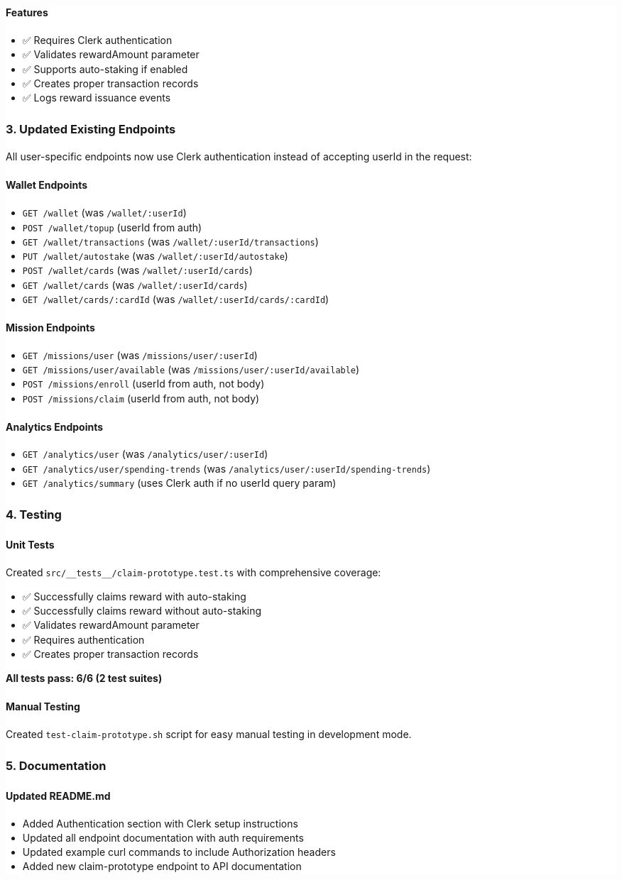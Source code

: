 #### Features
- ✅ Requires Clerk authentication
- ✅ Validates rewardAmount parameter
- ✅ Supports auto-staking if enabled
- ✅ Creates proper transaction records
- ✅ Logs reward issuance events

### 3. Updated Existing Endpoints

All user-specific endpoints now use Clerk authentication instead of accepting userId in the request:

#### Wallet Endpoints
- `GET /wallet` (was `/wallet/:userId`)
- `POST /wallet/topup` (userId from auth)
- `GET /wallet/transactions` (was `/wallet/:userId/transactions`)
- `PUT /wallet/autostake` (was `/wallet/:userId/autostake`)
- `POST /wallet/cards` (was `/wallet/:userId/cards`)
- `GET /wallet/cards` (was `/wallet/:userId/cards`)
- `GET /wallet/cards/:cardId` (was `/wallet/:userId/cards/:cardId`)

#### Mission Endpoints
- `GET /missions/user` (was `/missions/user/:userId`)
- `GET /missions/user/available` (was `/missions/user/:userId/available`)
- `POST /missions/enroll` (userId from auth, not body)
- `POST /missions/claim` (userId from auth, not body)

#### Analytics Endpoints
- `GET /analytics/user` (was `/analytics/user/:userId`)
- `GET /analytics/user/spending-trends` (was `/analytics/user/:userId/spending-trends`)
- `GET /analytics/summary` (uses Clerk auth if no userId query param)

### 4. Testing

#### Unit Tests
Created `src/__tests__/claim-prototype.test.ts` with comprehensive coverage:
- ✅ Successfully claims reward with auto-staking
- ✅ Successfully claims reward without auto-staking
- ✅ Validates rewardAmount parameter
- ✅ Requires authentication
- ✅ Creates proper transaction records

**All tests pass: 6/6 (2 test suites)**

#### Manual Testing
Created `test-claim-prototype.sh` script for easy manual testing in development mode.

### 5. Documentation

#### Updated README.md
- Added Authentication section with Clerk setup instructions
- Updated all endpoint documentation with auth requirements
- Updated example curl commands to include Authorization headers
- Added new claim-prototype endpoint to API documentation
